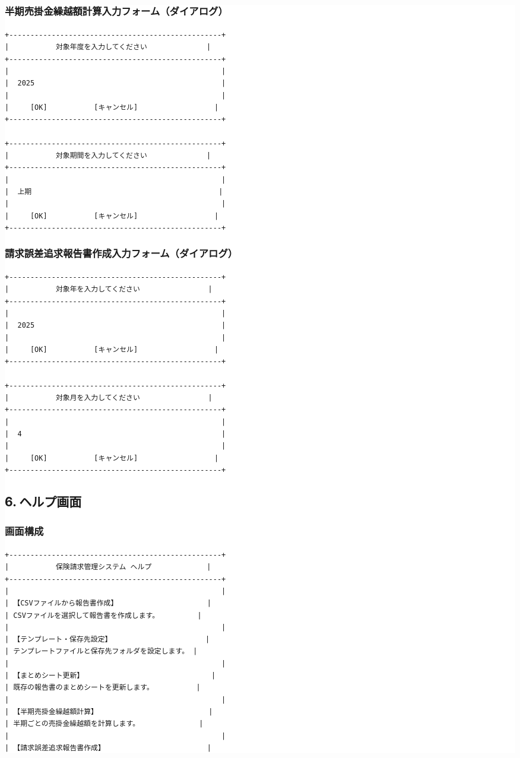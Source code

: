 ### 半期売掛金繰越額計算入力フォーム（ダイアログ）
```
+--------------------------------------------------+
|           対象年度を入力してください              |
+--------------------------------------------------+
|                                                  |
|  2025                                            |
|                                                  |
|     [OK]           [キャンセル]                  |
+--------------------------------------------------+

+--------------------------------------------------+
|           対象期間を入力してください              |
+--------------------------------------------------+
|                                                  |
|  上期                                            |
|                                                  |
|     [OK]           [キャンセル]                  |
+--------------------------------------------------+
```

### 請求誤差追求報告書作成入力フォーム（ダイアログ）
```
+--------------------------------------------------+
|           対象年を入力してください                |
+--------------------------------------------------+
|                                                  |
|  2025                                            |
|                                                  |
|     [OK]           [キャンセル]                  |
+--------------------------------------------------+

+--------------------------------------------------+
|           対象月を入力してください                |
+--------------------------------------------------+
|                                                  |
|  4                                               |
|                                                  |
|     [OK]           [キャンセル]                  |
+--------------------------------------------------+
```

## 6. ヘルプ画面

### 画面構成
```
+--------------------------------------------------+
|           保険請求管理システム ヘルプ             |
+--------------------------------------------------+
|                                                  |
| 【CSVファイルから報告書作成】                     |
| CSVファイルを選択して報告書を作成します。         |
|                                                  |
| 【テンプレート・保存先設定】                      |
| テンプレートファイルと保存先フォルダを設定します。 |
|                                                  |
| 【まとめシート更新】                              |
| 既存の報告書のまとめシートを更新します。          |
|                                                  |
| 【半期売掛金繰越額計算】                          |
| 半期ごとの売掛金繰越額を計算します。              |
|                                                  |
| 【請求誤差追求報告書作成】                        |
```